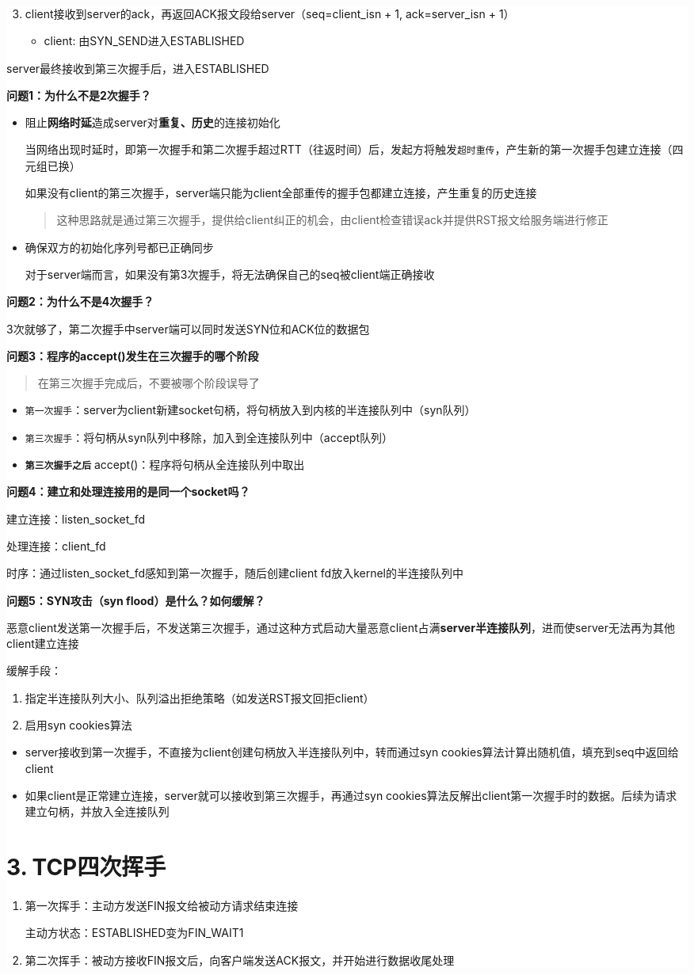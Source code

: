 3. client接收到server的ack，再返回ACK报文段给server（seq=client_isn + 1, ack=server_isn + 1）

    - client: 由SYN_SEND进入ESTABLISHED

server最终接收到第三次握手后，进入ESTABLISHED

**问题1：为什么不是2次握手？**

- 阻止**网络时延**造成server对**重复、历史**的连接初始化

    当网络出现时延时，即第一次握手和第二次握手超过RTT（往返时间）后，发起方将触发`超时重传`，产生新的第一次握手包建立连接（四元组已换）
    
    如果没有client的第三次握手，server端只能为client全部重传的握手包都建立连接，产生重复的历史连接
    
    > 这种思路就是通过第三次握手，提供给client纠正的机会，由client检查错误ack并提供RST报文给服务端进行修正

- 确保双方的初始化序列号都已正确同步

    对于server端而言，如果没有第3次握手，将无法确保自己的seq被client端正确接收

**问题2：为什么不是4次握手？**

3次就够了，第二次握手中server端可以同时发送SYN位和ACK位的数据包

**问题3：程序的accept()发生在三次握手的哪个阶段**

> 在第三次握手完成后，不要被哪个阶段误导了

- `第一次握手`：server为client新建socket句柄，将句柄放入到内核的半连接队列中（syn队列）

- `第三次握手`：将句柄从syn队列中移除，加入到全连接队列中（accept队列）

- **`第三次握手之后`** accept()：程序将句柄从全连接队列中取出

**问题4：建立和处理连接用的是同一个socket吗？**

建立连接：listen_socket_fd

处理连接：client_fd

时序：通过listen_socket_fd感知到第一次握手，随后创建client fd放入kernel的半连接队列中

**问题5：SYN攻击（syn flood）是什么？如何缓解？**

恶意client发送第一次握手后，不发送第三次握手，通过这种方式启动大量恶意client占满**server半连接队列**，进而使server无法再为其他client建立连接

缓解手段：

1. 指定半连接队列大小、队列溢出拒绝策略（如发送RST报文回拒client）

2. 启用syn cookies算法

- server接收到第一次握手，不直接为client创建句柄放入半连接队列中，转而通过syn cookies算法计算出随机值，填充到seq中返回给client

- 如果client是正常建立连接，server就可以接收到第三次握手，再通过syn cookies算法反解出client第一次握手时的数据。后续为请求建立句柄，并放入全连接队列

# **3. TCP四次挥手**

1. 第一次挥手：主动方发送FIN报文给被动方请求结束连接

    主动方状态：ESTABLISHED变为FIN_WAIT1

2. 第二次挥手：被动方接收FIN报文后，向客户端发送ACK报文，并开始进行数据收尾处理
